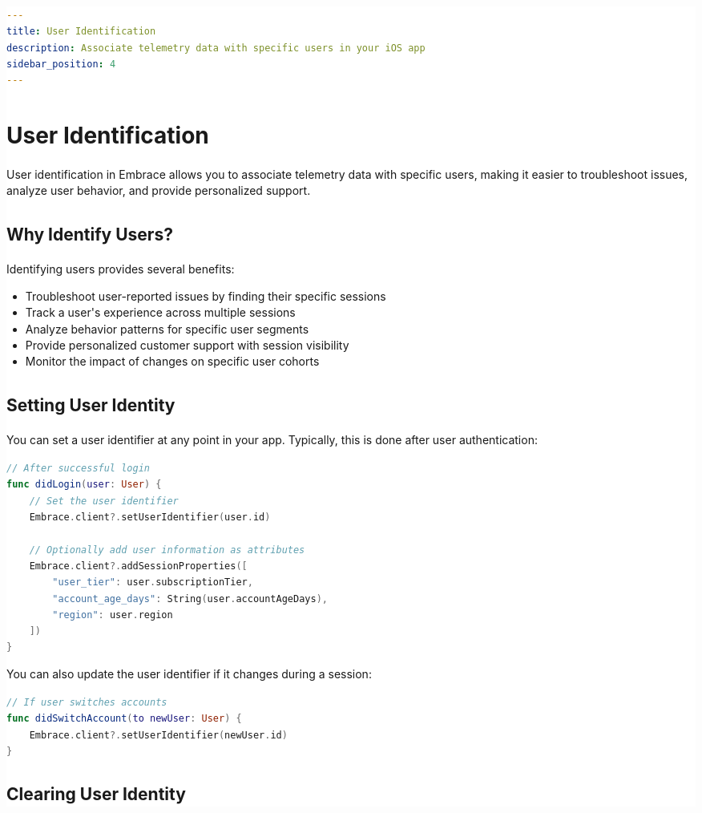 ```yaml
---
title: User Identification
description: Associate telemetry data with specific users in your iOS app
sidebar_position: 4
---
```


# User Identification

User identification in Embrace allows you to associate telemetry data with specific users, making it easier to troubleshoot issues, analyze user behavior, and provide personalized support.

## Why Identify Users?

Identifying users provides several benefits:
- Troubleshoot user-reported issues by finding their specific sessions
- Track a user's experience across multiple sessions
- Analyze behavior patterns for specific user segments
- Provide personalized customer support with session visibility
- Monitor the impact of changes on specific user cohorts

## Setting User Identity

You can set a user identifier at any point in your app. Typically, this is done after user authentication:

```swift
// After successful login
func didLogin(user: User) {
    // Set the user identifier
    Embrace.client?.setUserIdentifier(user.id)
    
    // Optionally add user information as attributes
    Embrace.client?.addSessionProperties([
        "user_tier": user.subscriptionTier,
        "account_age_days": String(user.accountAgeDays),
        "region": user.region
    ])
}
```

You can also update the user identifier if it changes during a session:

```swift
// If user switches accounts
func didSwitchAccount(to newUser: User) {
    Embrace.client?.setUserIdentifier(newUser.id)
}
```

## Clearing User Identity
